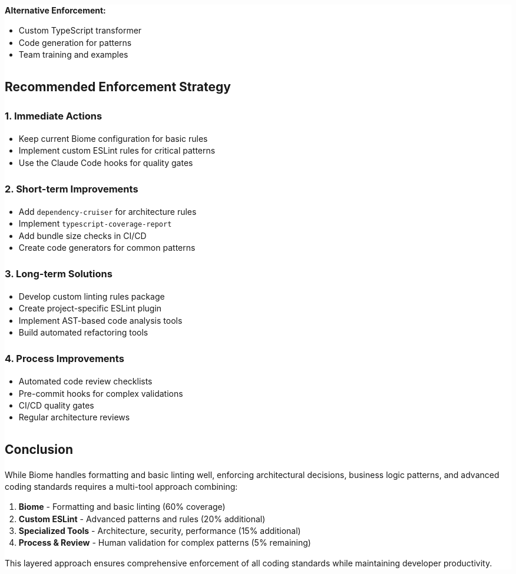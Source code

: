 **Alternative Enforcement:**
- Custom TypeScript transformer
- Code generation for patterns
- Team training and examples

## Recommended Enforcement Strategy

### 1. **Immediate Actions**
- Keep current Biome configuration for basic rules
- Implement custom ESLint rules for critical patterns
- Use the Claude Code hooks for quality gates

### 2. **Short-term Improvements**
- Add `dependency-cruiser` for architecture rules
- Implement `typescript-coverage-report`
- Add bundle size checks in CI/CD
- Create code generators for common patterns

### 3. **Long-term Solutions**
- Develop custom linting rules package
- Create project-specific ESLint plugin
- Implement AST-based code analysis tools
- Build automated refactoring tools

### 4. **Process Improvements**
- Automated code review checklists
- Pre-commit hooks for complex validations
- CI/CD quality gates
- Regular architecture reviews

## Conclusion

While Biome handles formatting and basic linting well, enforcing architectural decisions, business logic patterns, and advanced coding standards requires a multi-tool approach combining:

1. **Biome** - Formatting and basic linting (60% coverage)
2. **Custom ESLint** - Advanced patterns and rules (20% additional)
3. **Specialized Tools** - Architecture, security, performance (15% additional)
4. **Process & Review** - Human validation for complex patterns (5% remaining)

This layered approach ensures comprehensive enforcement of all coding standards while maintaining developer productivity.
